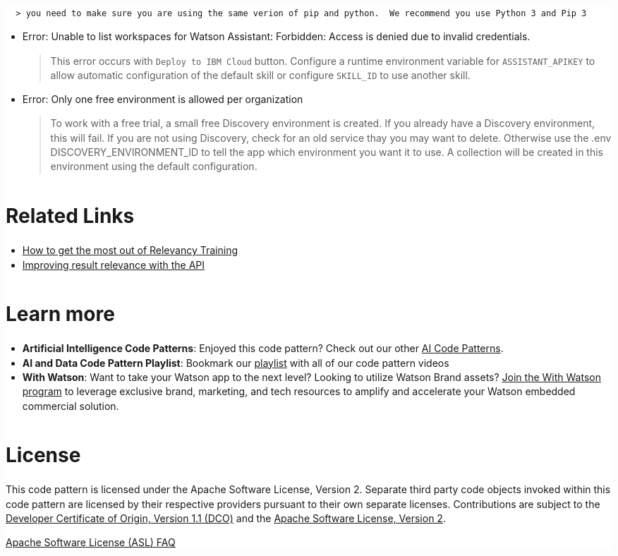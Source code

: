       > you need to make sure you are using the same verion of pip and python.  We recommend you use Python 3 and Pip 3

* Error: Unable to list workspaces for Watson Assistant: Forbidden: Access is denied due to invalid credentials.

  > This error occurs with `Deploy to IBM Cloud` button. Configure a runtime environment variable for `ASSISTANT_APIKEY` to allow automatic configuration of the default skill or configure `SKILL_ID` to use another skill.

* Error: Only one free environment is allowed per organization

  > To work with a free trial, a small free Discovery environment is created. If you already have a Discovery environment, this will fail. If you are not using Discovery, check for an old service thay you may want to delete. Otherwise use the .env DISCOVERY_ENVIRONMENT_ID to tell the app which environment you want it to use. A collection will be created in this environment using the default configuration.


# Related Links

- [How to get the most out of Relevancy Training](https://developer.ibm.com/dwblog/2017/get-relevancy-training/)
- [Improving result relevance with the API](https://cloud.ibm.com/docs/discovery?topic=discovery-improving-result-relevance-with-the-api)

# Learn more

* **Artificial Intelligence Code Patterns**: Enjoyed this code pattern? Check out our other [AI Code Patterns](https://developer.ibm.com/technologies/artificial-intelligence/).
* **AI and Data Code Pattern Playlist**: Bookmark our [playlist](https://www.youtube.com/playlist?list=PLzUbsvIyrNfknNewObx5N7uGZ5FKH0Fde) with all of our code pattern videos
* **With Watson**: Want to take your Watson app to the next level? Looking to utilize Watson Brand assets? [Join the With Watson program](https://www.ibm.com/watson/with-watson/) to leverage exclusive brand, marketing, and tech resources to amplify and accelerate your Watson embedded commercial solution.


# License

This code pattern is licensed under the Apache Software License, Version 2.  Separate third party code objects invoked within this code pattern are licensed by their respective providers pursuant to their own separate licenses. Contributions are subject to the [Developer Certificate of Origin, Version 1.1 (DCO)](https://developercertificate.org/) and the [Apache Software License, Version 2](https://www.apache.org/licenses/LICENSE-2.0.txt).

[Apache Software License (ASL) FAQ](https://www.apache.org/foundation/license-faq.html#WhatDoesItMEAN)

